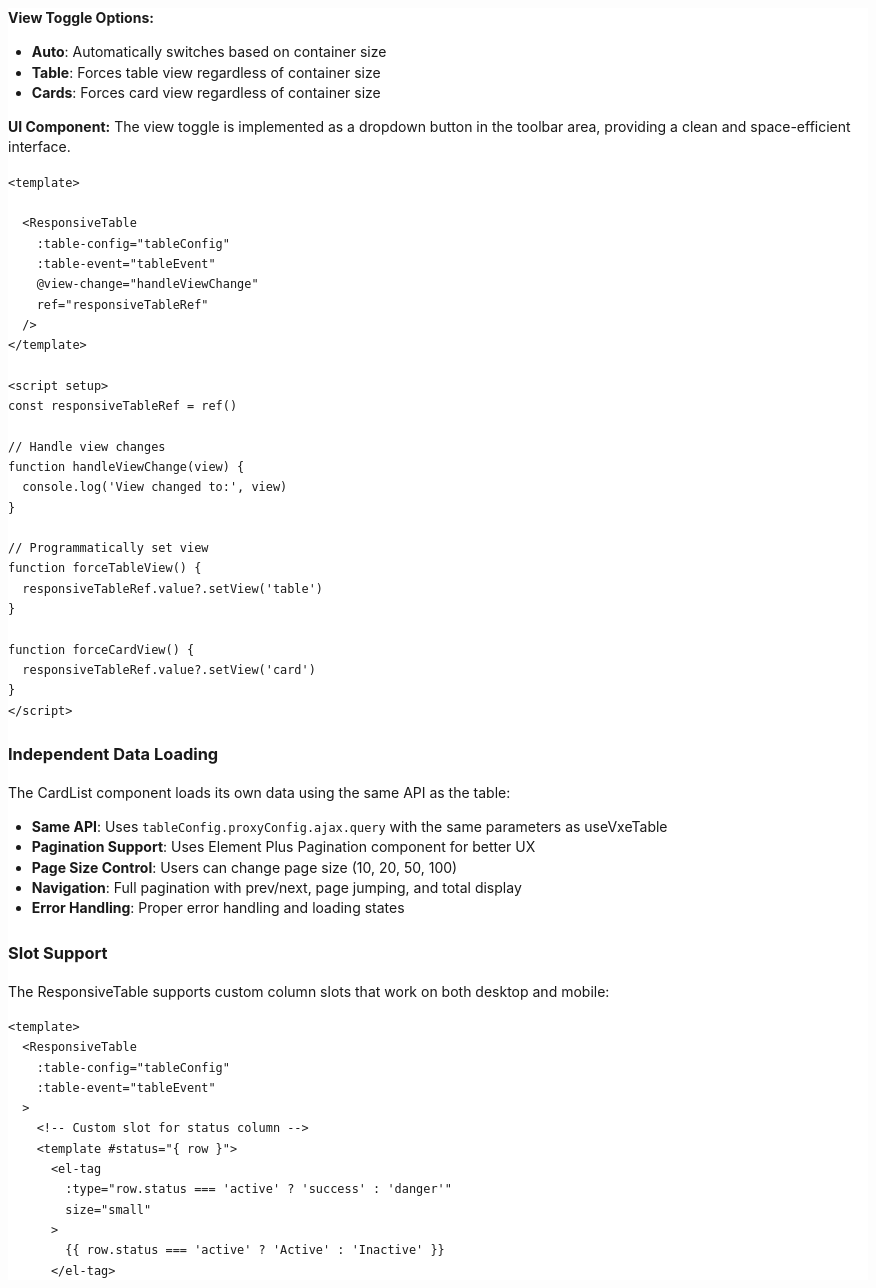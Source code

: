 **View Toggle Options:**
- **Auto**: Automatically switches based on container size
- **Table**: Forces table view regardless of container size
- **Cards**: Forces card view regardless of container size

**UI Component:**
The view toggle is implemented as a dropdown button in the toolbar area, providing a clean and space-efficient interface.

```vue
<template>
  
  <ResponsiveTable
    :table-config="tableConfig"
    :table-event="tableEvent"
    @view-change="handleViewChange"
    ref="responsiveTableRef"
  />
</template>

<script setup>
const responsiveTableRef = ref()

// Handle view changes
function handleViewChange(view) {
  console.log('View changed to:', view)
}

// Programmatically set view
function forceTableView() {
  responsiveTableRef.value?.setView('table')
}

function forceCardView() {
  responsiveTableRef.value?.setView('card')
}
</script>
```

### Independent Data Loading
The CardList component loads its own data using the same API as the table:

- **Same API**: Uses `tableConfig.proxyConfig.ajax.query` with the same parameters as useVxeTable
- **Pagination Support**: Uses Element Plus Pagination component for better UX
- **Page Size Control**: Users can change page size (10, 20, 50, 100)
- **Navigation**: Full pagination with prev/next, page jumping, and total display
- **Error Handling**: Proper error handling and loading states

### Slot Support
The ResponsiveTable supports custom column slots that work on both desktop and mobile:

```vue
<template>
  <ResponsiveTable
    :table-config="tableConfig"
    :table-event="tableEvent"
  >
    <!-- Custom slot for status column -->
    <template #status="{ row }">
      <el-tag 
        :type="row.status === 'active' ? 'success' : 'danger'"
        size="small"
      >
        {{ row.status === 'active' ? 'Active' : 'Inactive' }}
      </el-tag>
```